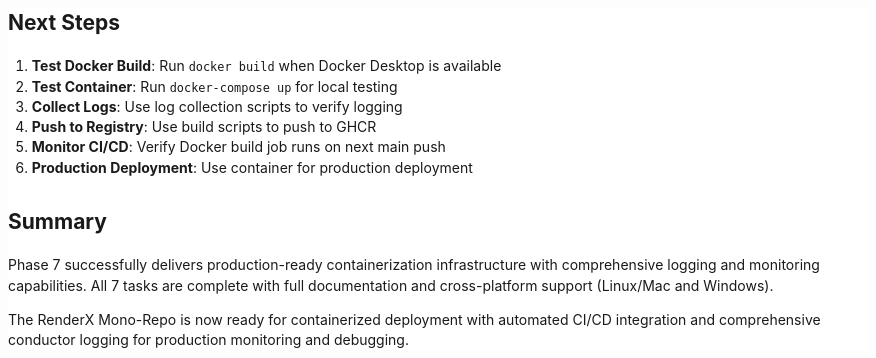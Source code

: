 ## Next Steps

1. **Test Docker Build**: Run `docker build` when Docker Desktop is available
2. **Test Container**: Run `docker-compose up` for local testing
3. **Collect Logs**: Use log collection scripts to verify logging
4. **Push to Registry**: Use build scripts to push to GHCR
5. **Monitor CI/CD**: Verify Docker build job runs on next main push
6. **Production Deployment**: Use container for production deployment

## Summary

Phase 7 successfully delivers production-ready containerization infrastructure with comprehensive logging and monitoring capabilities. All 7 tasks are complete with full documentation and cross-platform support (Linux/Mac and Windows).

The RenderX Mono-Repo is now ready for containerized deployment with automated CI/CD integration and comprehensive conductor logging for production monitoring and debugging.

